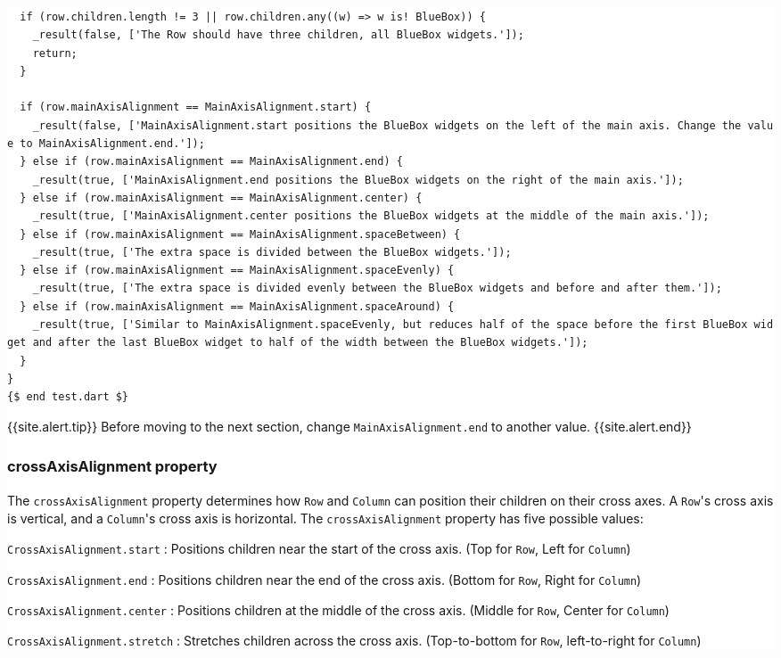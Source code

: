 ```run-dartpad:theme-dark:mode-flutter:run-true:width-100%:height-400px:split-60:null_safety-true
  if (row.children.length != 3 || row.children.any((w) => w is! BlueBox)) {
    _result(false, ['The Row should have three children, all BlueBox widgets.']);
    return;
  }

  if (row.mainAxisAlignment == MainAxisAlignment.start) {
    _result(false, ['MainAxisAlignment.start positions the BlueBox widgets on the left of the main axis. Change the value to MainAxisAlignment.end.']);
  } else if (row.mainAxisAlignment == MainAxisAlignment.end) {
    _result(true, ['MainAxisAlignment.end positions the BlueBox widgets on the right of the main axis.']);
  } else if (row.mainAxisAlignment == MainAxisAlignment.center) {
    _result(true, ['MainAxisAlignment.center positions the BlueBox widgets at the middle of the main axis.']);
  } else if (row.mainAxisAlignment == MainAxisAlignment.spaceBetween) {
    _result(true, ['The extra space is divided between the BlueBox widgets.']);
  } else if (row.mainAxisAlignment == MainAxisAlignment.spaceEvenly) {
    _result(true, ['The extra space is divided evenly between the BlueBox widgets and before and after them.']);
  } else if (row.mainAxisAlignment == MainAxisAlignment.spaceAround) {
    _result(true, ['Similar to MainAxisAlignment.spaceEvenly, but reduces half of the space before the first BlueBox widget and after the last BlueBox widget to half of the width between the BlueBox widgets.']);
  }
}
{$ end test.dart $}
```
{{site.alert.tip}}
  Before moving to the next section,
  change `MainAxisAlignment.end` to another value.
{{site.alert.end}}

### crossAxisAlignment property

The `crossAxisAlignment` property determines
how `Row` and `Column` can position their children
on their cross axes.
A `Row`'s cross axis is vertical,
and a `Column`'s cross axis is horizontal.
The `crossAxisAlignment` property has five possible values:

`CrossAxisAlignment.start`
: Positions children near the start of the cross axis. (Top for `Row`, Left for `Column`)

`CrossAxisAlignment.end`
: Positions children near the end of the cross axis. (Bottom for `Row`, Right for `Column`)

`CrossAxisAlignment.center`
: Positions children at the middle of the cross axis. (Middle for `Row`, Center for `Column`)

`CrossAxisAlignment.stretch`
: Stretches children across the cross axis.
  (Top-to-bottom for `Row`, left-to-right for `Column`)


[Building layouts]: /docs/development/ui/layout
[Cupertino]: {{site.api}}/flutter/cupertino/CupertinoApp-class.html
[DartPad issue]: {{site.github}}/dart-lang/dart-pad/issues/new
[Flutter's YouTube channel]: https://www.youtube.com/channel/UCwXdFgeE9KYzlDdR7TG9cMw
[GitHub]: {{site.github}}/flutter/website/tree/master/examples/layout/sizing/images
[install]: /docs/get-started/install
[Material]: {{site.api}}/flutter/material/MaterialApp-class.html
[Material Color palette]: {{site.api}}/flutter/material/Colors-class.html
[Material Icon library]: {{site.api}}/flutter/material/Icons-class.html
[sample apps]: {{site.github}}/flutter/samples/blob/master/INDEX.md